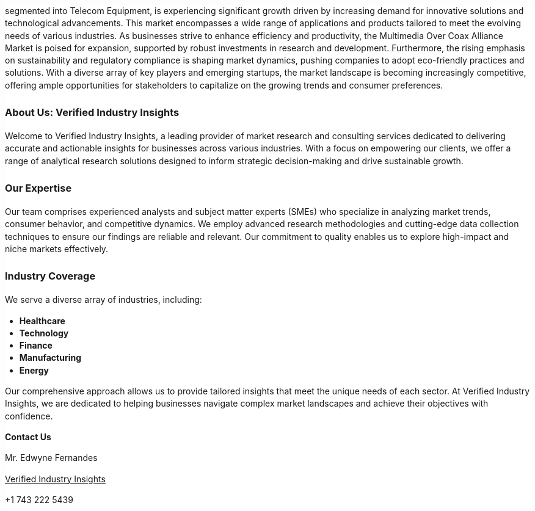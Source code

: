 segmented into Telecom Equipment, is experiencing significant growth driven by increasing demand for innovative solutions and technological advancements. This market encompasses a wide range of applications and products tailored to meet the evolving needs of various industries. As businesses strive to enhance efficiency and productivity, the Multimedia Over Coax Alliance Market is poised for expansion, supported by robust investments in research and development. Furthermore, the rising emphasis on sustainability and regulatory compliance is shaping market dynamics, pushing companies to adopt eco-friendly practices and solutions. With a diverse array of key players and emerging startups, the market landscape is becoming increasingly competitive, offering ample opportunities for stakeholders to capitalize on the growing trends and consumer preferences.</p><h3>About Us: Verified Industry Insights</h3><p>Welcome to Verified Industry Insights, a leading provider of market research and consulting services dedicated to delivering accurate and actionable insights for businesses across various industries. With a focus on empowering our clients, we offer a range of analytical research solutions designed to inform strategic decision-making and drive sustainable growth.</p><h3>Our Expertise</h3><p>Our team comprises experienced analysts and subject matter experts (SMEs) who specialize in analyzing market trends, consumer behavior, and competitive dynamics. We employ advanced research methodologies and cutting-edge data collection techniques to ensure our findings are reliable and relevant. Our commitment to quality enables us to explore high-impact and niche markets effectively.</p><h3>Industry Coverage</h3><p>We serve a diverse array of industries, including:</p><ul><li><strong>Healthcare</strong></li><li><strong>Technology</strong></li><li><strong>Finance</strong></li><li><strong>Manufacturing</strong></li><li><strong>Energy</strong></li></ul><p>Our comprehensive approach allows us to provide tailored insights that meet the unique needs of each sector. At Verified Industry Insights, we are dedicated to helping businesses navigate complex market landscapes and achieve their objectives with confidence.</p><p><strong>Contact Us</strong></p><p>Mr. Edwyne Fernandes</p><p><a href="https://www.verifiedindustryinsights.com/">Verified Industry Insights</a></p><p>+1 743 222 5439</p>
